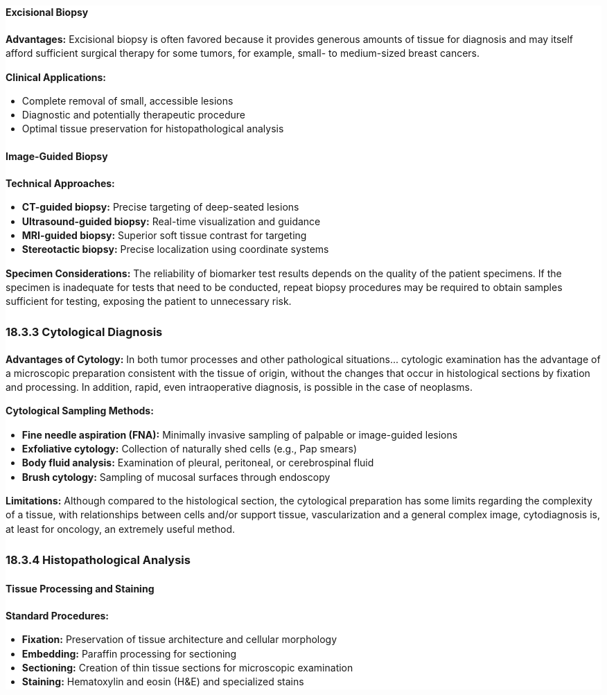 #### Excisional Biopsy

**Advantages:**
Excisional biopsy is often favored because it provides generous amounts of tissue for diagnosis and may itself afford sufficient surgical therapy for some tumors, for example, small- to medium-sized breast cancers.

**Clinical Applications:**
- Complete removal of small, accessible lesions
- Diagnostic and potentially therapeutic procedure
- Optimal tissue preservation for histopathological analysis

#### Image-Guided Biopsy

**Technical Approaches:**
- **CT-guided biopsy:** Precise targeting of deep-seated lesions
- **Ultrasound-guided biopsy:** Real-time visualization and guidance
- **MRI-guided biopsy:** Superior soft tissue contrast for targeting
- **Stereotactic biopsy:** Precise localization using coordinate systems

**Specimen Considerations:**
The reliability of biomarker test results depends on the quality of the patient specimens. If the specimen is inadequate for tests that need to be conducted, repeat biopsy procedures may be required to obtain samples sufficient for testing, exposing the patient to unnecessary risk.

### 18.3.3 Cytological Diagnosis

**Advantages of Cytology:**
In both tumor processes and other pathological situations... cytologic examination has the advantage of a microscopic preparation consistent with the tissue of origin, without the changes that occur in histological sections by fixation and processing. In addition, rapid, even intraoperative diagnosis, is possible in the case of neoplasms.

**Cytological Sampling Methods:**
- **Fine needle aspiration (FNA):** Minimally invasive sampling of palpable or image-guided lesions
- **Exfoliative cytology:** Collection of naturally shed cells (e.g., Pap smears)
- **Body fluid analysis:** Examination of pleural, peritoneal, or cerebrospinal fluid
- **Brush cytology:** Sampling of mucosal surfaces through endoscopy

**Limitations:**
Although compared to the histological section, the cytological preparation has some limits regarding the complexity of a tissue, with relationships between cells and/or support tissue, vascularization and a general complex image, cytodiagnosis is, at least for oncology, an extremely useful method.

### 18.3.4 Histopathological Analysis

#### Tissue Processing and Staining

**Standard Procedures:**
- **Fixation:** Preservation of tissue architecture and cellular morphology
- **Embedding:** Paraffin processing for sectioning
- **Sectioning:** Creation of thin tissue sections for microscopic examination
- **Staining:** Hematoxylin and eosin (H&E) and specialized stains
